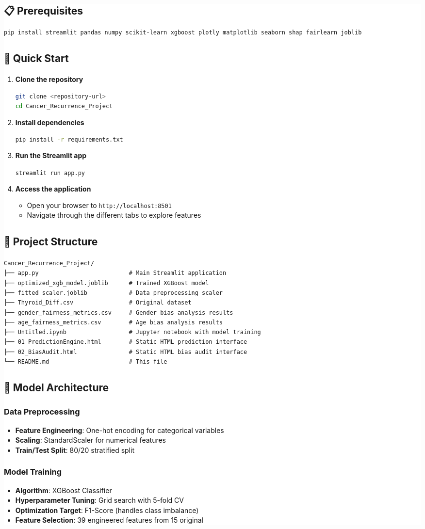 ## 📋 Prerequisites

```bash
pip install streamlit pandas numpy scikit-learn xgboost plotly matplotlib seaborn shap fairlearn joblib
```

## 🚀 Quick Start

1. **Clone the repository**
   ```bash
   git clone <repository-url>
   cd Cancer_Recurrence_Project
   ```

2. **Install dependencies**
   ```bash
   pip install -r requirements.txt
   ```

3. **Run the Streamlit app**
   ```bash
   streamlit run app.py
   ```

4. **Access the application**
   - Open your browser to `http://localhost:8501`
   - Navigate through the different tabs to explore features

## 📁 Project Structure

```
Cancer_Recurrence_Project/
├── app.py                          # Main Streamlit application
├── optimized_xgb_model.joblib      # Trained XGBoost model
├── fitted_scaler.joblib            # Data preprocessing scaler
├── Thyroid_Diff.csv                # Original dataset
├── gender_fairness_metrics.csv     # Gender bias analysis results
├── age_fairness_metrics.csv        # Age bias analysis results
├── Untitled.ipynb                  # Jupyter notebook with model training
├── 01_PredictionEngine.html        # Static HTML prediction interface
├── 02_BiasAudit.html               # Static HTML bias audit interface
└── README.md                       # This file
```

## 🔬 Model Architecture

### Data Preprocessing
- **Feature Engineering**: One-hot encoding for categorical variables
- **Scaling**: StandardScaler for numerical features
- **Train/Test Split**: 80/20 stratified split

### Model Training
- **Algorithm**: XGBoost Classifier
- **Hyperparameter Tuning**: Grid search with 5-fold CV
- **Optimization Target**: F1-Score (handles class imbalance)
- **Feature Selection**: 39 engineered features from 15 original
